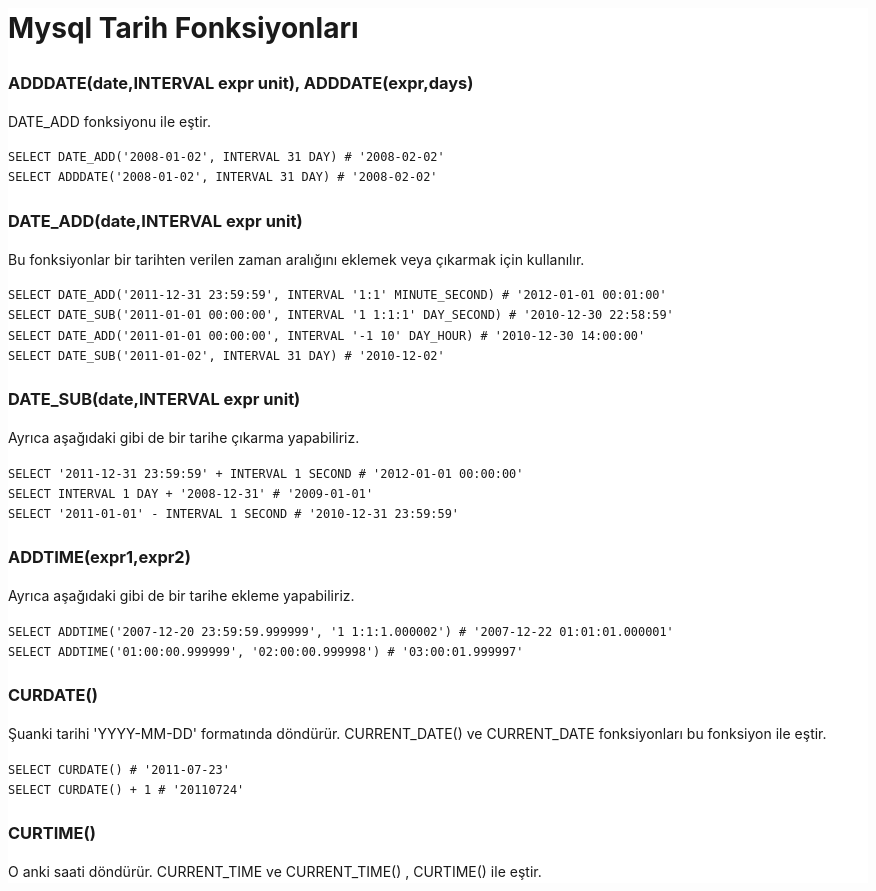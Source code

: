 # Mysql Tarih Fonksiyonları

### ADDDATE(date,INTERVAL expr unit), ADDDATE(expr,days)

DATE_ADD fonksiyonu ile eştir.

```
SELECT DATE_ADD('2008-01-02', INTERVAL 31 DAY) # '2008-02-02'
SELECT ADDDATE('2008-01-02', INTERVAL 31 DAY) # '2008-02-02'
```

### DATE_ADD(date,INTERVAL expr unit)

Bu fonksiyonlar bir tarihten verilen zaman aralığını eklemek veya çıkarmak için kullanılır.

```
SELECT DATE_ADD('2011-12-31 23:59:59', INTERVAL '1:1' MINUTE_SECOND) # '2012-01-01 00:01:00'
SELECT DATE_SUB('2011-01-01 00:00:00', INTERVAL '1 1:1:1' DAY_SECOND) # '2010-12-30 22:58:59'
SELECT DATE_ADD('2011-01-01 00:00:00', INTERVAL '-1 10' DAY_HOUR) # '2010-12-30 14:00:00'
SELECT DATE_SUB('2011-01-02', INTERVAL 31 DAY) # '2010-12-02'
```

### DATE_SUB(date,INTERVAL expr unit)

Ayrıca aşağıdaki gibi de bir tarihe çıkarma yapabiliriz.

```
SELECT '2011-12-31 23:59:59' + INTERVAL 1 SECOND # '2012-01-01 00:00:00'
SELECT INTERVAL 1 DAY + '2008-12-31' # '2009-01-01'
SELECT '2011-01-01' - INTERVAL 1 SECOND # '2010-12-31 23:59:59'
```

### ADDTIME(expr1,expr2)

Ayrıca aşağıdaki gibi de bir tarihe ekleme yapabiliriz.

```
SELECT ADDTIME('2007-12-20 23:59:59.999999', '1 1:1:1.000002') # '2007-12-22 01:01:01.000001'
SELECT ADDTIME('01:00:00.999999', '02:00:00.999998') # '03:00:01.999997'
```

### CURDATE()

Şuanki tarihi 'YYYY-MM-DD' formatında döndürür. CURRENT_DATE() ve CURRENT_DATE fonksiyonları bu fonksiyon ile eştir.

```
SELECT CURDATE() # '2011-07-23'
SELECT CURDATE() + 1 # '20110724'
```

### CURTIME()

O anki saati döndürür. CURRENT_TIME ve CURRENT_TIME() , CURTIME() ile eştir.
